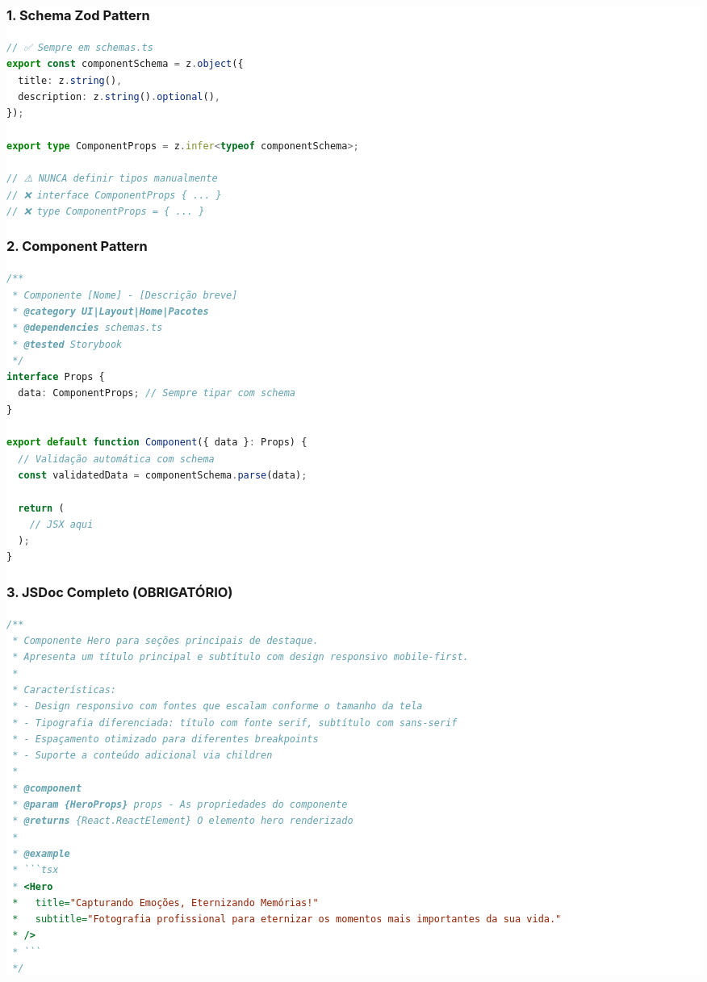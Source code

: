 ### **1. Schema Zod Pattern**

```typescript
// ✅ Sempre em schemas.ts
export const componentSchema = z.object({
  title: z.string(),
  description: z.string().optional(),
});

export type ComponentProps = z.infer<typeof componentSchema>;

// ⚠️ NUNCA definir tipos manualmente
// ❌ interface ComponentProps { ... }
// ❌ type ComponentProps = { ... }
```

### **2. Component Pattern**

```typescript
/**
 * Componente [Nome] - [Descrição breve]
 * @category UI|Layout|Home|Pacotes
 * @dependencies schemas.ts
 * @tested Storybook
 */
interface Props {
  data: ComponentProps; // Sempre tipar com schema
}

export default function Component({ data }: Props) {
  // Validação automática com schema
  const validatedData = componentSchema.parse(data);

  return (
    // JSX aqui
  );
}
```

### **3. JSDoc Completo (OBRIGATÓRIO)**

````typescript
/**
 * Componente Hero para seções principais de destaque.
 * Apresenta um título principal e subtítulo com design responsivo mobile-first.
 *
 * Características:
 * - Design responsivo com fontes que escalam conforme o tamanho da tela
 * - Tipografia diferenciada: título com fonte serif, subtítulo com sans-serif
 * - Espaçamento otimizado para diferentes breakpoints
 * - Suporte a conteúdo adicional via children
 *
 * @component
 * @param {HeroProps} props - As propriedades do componente
 * @returns {React.ReactElement} O elemento hero renderizado
 *
 * @example
 * ```tsx
 * <Hero
 *   title="Capturando Emoções, Eternizando Memórias!"
 *   subtitle="Fotografia profissional para eternizar os momentos mais importantes da sua vida."
 * />
 * ```
 */
````